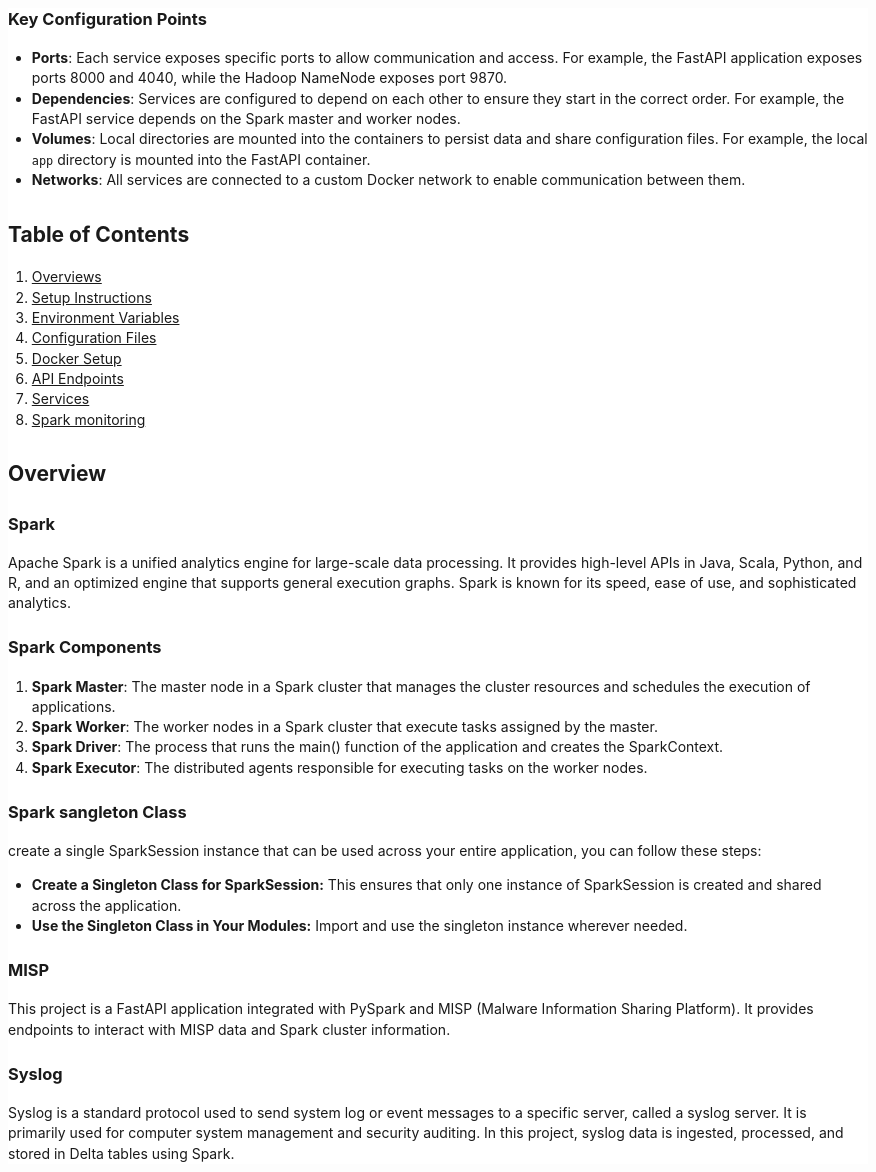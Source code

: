 ### Key Configuration Points

- **Ports**: Each service exposes specific ports to allow communication and access. For example, the FastAPI application exposes ports 8000 and 4040, while the Hadoop NameNode exposes port 9870.
- **Dependencies**: Services are configured to depend on each other to ensure they start in the correct order. For example, the FastAPI service depends on the Spark master and worker nodes.
- **Volumes**: Local directories are mounted into the containers to persist data and share configuration files. For example, the local `app` directory is mounted into the FastAPI container.
- **Networks**: All services are connected to a custom Docker network to enable communication between them.

## Table of Contents
1. [Overviews](#overview)
2. [Setup Instructions](#setup-instructions)
3. [Environment Variables](#environment-variables)
4. [Configuration Files](#configuration-files)
5. [Docker Setup](#docker-setup)
6. [API Endpoints](#api-endpoints)
7. [Services](#services)
8. [Spark monitoring](#spark-monitoring)

## Overview 
### Spark
Apache Spark is a unified analytics engine for large-scale data processing. It provides high-level APIs in Java, Scala, Python, and R, and an optimized engine that supports general execution graphs. Spark is known for its speed, ease of use, and sophisticated analytics.

### Spark Components
1. **Spark Master**: The master node in a Spark cluster that manages the cluster resources and schedules the execution of applications.
2. **Spark Worker**: The worker nodes in a Spark cluster that execute tasks assigned by the master.
3. **Spark Driver**: The process that runs the main() function of the application and creates the SparkContext.
4. **Spark Executor**: The distributed agents responsible for executing tasks on the worker nodes.
### Spark sangleton Class
create a single SparkSession instance that can be used across your entire application, you can follow these steps:
- **Create a Singleton Class for SparkSession:** This ensures that only one instance of SparkSession is created and shared across the application.
- **Use the Singleton Class in Your Modules:** Import and use the singleton instance wherever needed.
### MISP
This project is a FastAPI application integrated with PySpark and MISP (Malware Information Sharing Platform). It provides endpoints to interact with MISP data and Spark cluster information.

### Syslog
Syslog is a standard protocol used to send system log or event messages to a specific server, called a syslog server. It is primarily used for computer system management and security auditing. In this project, syslog data is ingested, processed, and stored in Delta tables using Spark.

